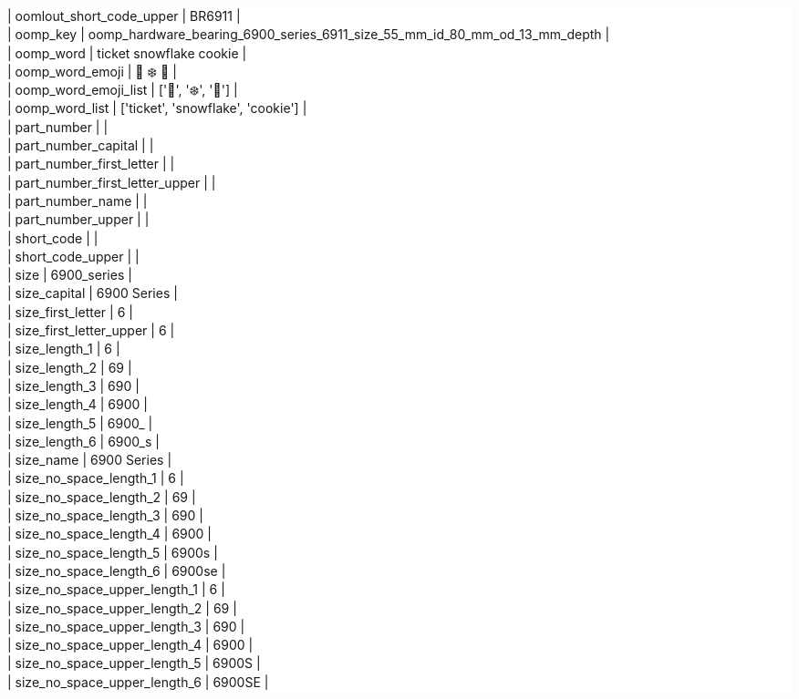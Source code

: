 | oomlout_short_code_upper | BR6911 |  
| oomp_key | oomp_hardware_bearing_6900_series_6911_size_55_mm_id_80_mm_od_13_mm_depth |  
| oomp_word | ticket snowflake cookie |  
| oomp_word_emoji | :ticket: :snowflake: :cookie: |  
| oomp_word_emoji_list | [':ticket:', ':snowflake:', ':cookie:'] |  
| oomp_word_list | ['ticket', 'snowflake', 'cookie'] |  
| part_number |  |  
| part_number_capital |  |  
| part_number_first_letter |  |  
| part_number_first_letter_upper |  |  
| part_number_name |  |  
| part_number_upper |  |  
| short_code |  |  
| short_code_upper |  |  
| size | 6900_series |  
| size_capital | 6900 Series |  
| size_first_letter | 6 |  
| size_first_letter_upper | 6 |  
| size_length_1 | 6 |  
| size_length_2 | 69 |  
| size_length_3 | 690 |  
| size_length_4 | 6900 |  
| size_length_5 | 6900_ |  
| size_length_6 | 6900_s |  
| size_name | 6900 Series |  
| size_no_space_length_1 | 6 |  
| size_no_space_length_2 | 69 |  
| size_no_space_length_3 | 690 |  
| size_no_space_length_4 | 6900 |  
| size_no_space_length_5 | 6900s |  
| size_no_space_length_6 | 6900se |  
| size_no_space_upper_length_1 | 6 |  
| size_no_space_upper_length_2 | 69 |  
| size_no_space_upper_length_3 | 690 |  
| size_no_space_upper_length_4 | 6900 |  
| size_no_space_upper_length_5 | 6900S |  
| size_no_space_upper_length_6 | 6900SE |  